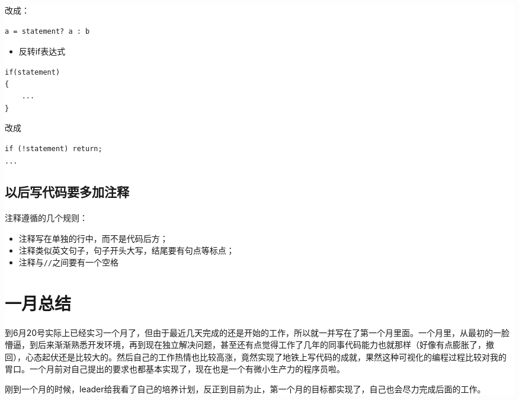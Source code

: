改成：

```
a = statement? a : b
```

- 反转if表达式

```
if(statement)
{
	...
}
```

改成

```
if (!statement) return;
...
```



## 以后写代码要多加注释

注释遵循的几个规则：

- 注释写在单独的行中，而不是代码后方；
- 注释类似英文句子，句子开头大写，结尾要有句点等标点；
- 注释与`//`之间要有一个空格

# 一月总结

到6月20号实际上已经实习一个月了，但由于最近几天完成的还是开始的工作，所以就一并写在了第一个月里面。一个月里，从最初的一脸懵逼，到后来渐渐熟悉开发环境，再到现在独立解决问题，甚至还有点觉得工作了几年的同事代码能力也就那样（好像有点膨胀了，撤回），心态起伏还是比较大的。然后自己的工作热情也比较高涨，竟然实现了地铁上写代码的成就，果然这种可视化的编程过程比较对我的胃口。一个月前对自己提出的要求也都基本实现了，现在也是一个有微小生产力的程序员啦。

刚到一个月的时候，leader给我看了自己的培养计划，反正到目前为止，第一个月的目标都实现了，自己也会尽力完成后面的工作。

